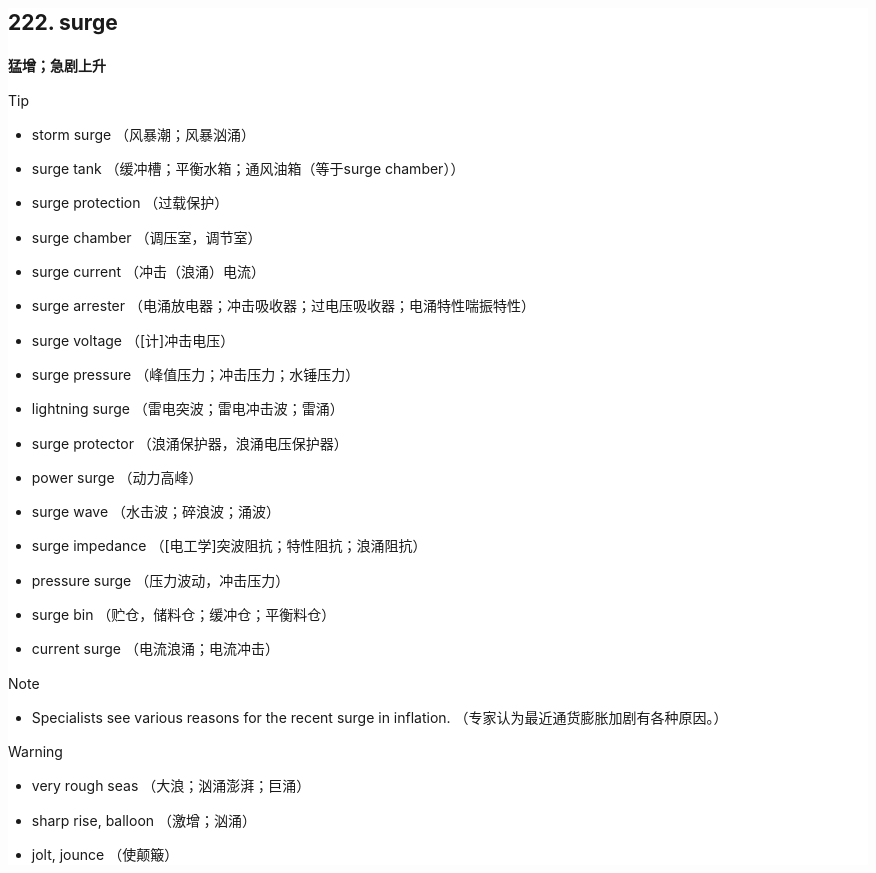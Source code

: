 ## 222. surge

**猛增；急剧上升**

> [!TIP]
>
> - storm surge （风暴潮；风暴汹涌）
>
> - surge tank （缓冲槽；平衡水箱；通风油箱（等于surge chamber））
>
> - surge protection （过载保护）
>
> - surge chamber （调压室，调节室）
>
> - surge current （冲击（浪涌）电流）
>
> - surge arrester （电涌放电器；冲击吸收器；过电压吸收器；电涌特性喘振特性）
>
> - surge voltage （[计]冲击电压）
>
> - surge pressure （峰值压力；冲击压力；水锤压力）
>
> - lightning surge （雷电突波；雷电冲击波；雷涌）
>
> - surge protector （浪涌保护器，浪涌电压保护器）
>
> - power surge （动力高峰）
>
> - surge wave （水击波；碎浪波；涌波）
>
> - surge impedance （[电工学]突波阻抗；特性阻抗；浪涌阻抗）
>
> - pressure surge （压力波动，冲击压力）
>
> - surge bin （贮仓，储料仓；缓冲仓；平衡料仓）
>
> - current surge （电流浪涌；电流冲击）
>

> [!NOTE]
>
> - Specialists see various reasons for the recent surge in inflation. （专家认为最近通货膨胀加剧有各种原因。）
>

> [!WARNING]
>
> - very rough seas （大浪；汹涌澎湃；巨涌）
>
> - sharp rise, balloon （激增；汹涌）
>
> - jolt, jounce （使颠簸）
>
